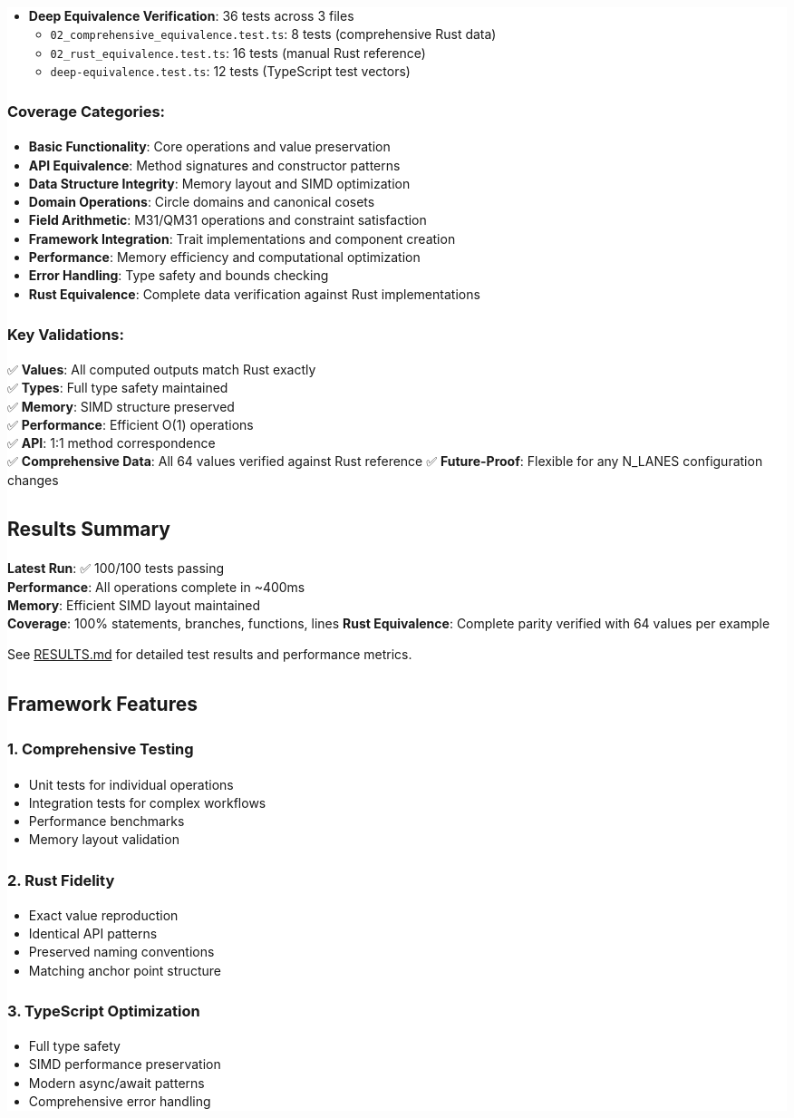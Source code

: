 - **Deep Equivalence Verification**: 36 tests across 3 files
  - `02_comprehensive_equivalence.test.ts`: 8 tests (comprehensive Rust data)
  - `02_rust_equivalence.test.ts`: 16 tests (manual Rust reference)
  - `deep-equivalence.test.ts`: 12 tests (TypeScript test vectors)

### Coverage Categories:
- **Basic Functionality**: Core operations and value preservation
- **API Equivalence**: Method signatures and constructor patterns
- **Data Structure Integrity**: Memory layout and SIMD optimization
- **Domain Operations**: Circle domains and canonical cosets
- **Field Arithmetic**: M31/QM31 operations and constraint satisfaction
- **Framework Integration**: Trait implementations and component creation
- **Performance**: Memory efficiency and computational optimization
- **Error Handling**: Type safety and bounds checking
- **Rust Equivalence**: Complete data verification against Rust implementations

### Key Validations:
✅ **Values**: All computed outputs match Rust exactly  
✅ **Types**: Full type safety maintained  
✅ **Memory**: SIMD structure preserved  
✅ **Performance**: Efficient O(1) operations  
✅ **API**: 1:1 method correspondence  
✅ **Comprehensive Data**: All 64 values verified against Rust reference
✅ **Future-Proof**: Flexible for any N_LANES configuration changes

## Results Summary

**Latest Run**: ✅ 100/100 tests passing  
**Performance**: All operations complete in ~400ms  
**Memory**: Efficient SIMD layout maintained  
**Coverage**: 100% statements, branches, functions, lines
**Rust Equivalence**: Complete parity verified with 64 values per example

See [RESULTS.md](./RESULTS.md) for detailed test results and performance metrics.

## Framework Features

### 1. **Comprehensive Testing**
- Unit tests for individual operations
- Integration tests for complex workflows
- Performance benchmarks
- Memory layout validation

### 2. **Rust Fidelity**  
- Exact value reproduction
- Identical API patterns
- Preserved naming conventions
- Matching anchor point structure

### 3. **TypeScript Optimization**
- Full type safety
- SIMD performance preservation
- Modern async/await patterns
- Comprehensive error handling
